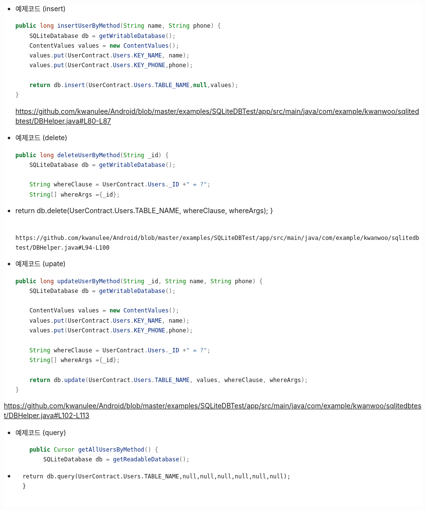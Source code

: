 * 예제코드 (insert)

	```java
    public long insertUserByMethod(String name, String phone) {
        SQLiteDatabase db = getWritableDatabase();
        ContentValues values = new ContentValues();
        values.put(UserContract.Users.KEY_NAME, name);
        values.put(UserContract.Users.KEY_PHONE,phone);

        return db.insert(UserContract.Users.TABLE_NAME,null,values);
    }
	```
	
	https://github.com/kwanulee/Android/blob/master/examples/SQLiteDBTest/app/src/main/java/com/example/kwanwoo/sqlitedbtest/DBHelper.java#L80-L87
	
* 예제코드 (delete)
	
	```java
    public long deleteUserByMethod(String _id) {
        SQLiteDatabase db = getWritableDatabase();

        String whereClause = UserContract.Users._ID +" = ?";
        String[] whereArgs ={_id};
*   return db.delete(UserContract.Users.TABLE_NAME, whereClause, whereArgs);
    }
   	```
	
	https://github.com/kwanulee/Android/blob/master/examples/SQLiteDBTest/app/src/main/java/com/example/kwanwoo/sqlitedbtest/DBHelper.java#L94-L100
	
* 예제코드 (upate)

	```java
    public long updateUserByMethod(String _id, String name, String phone) {
        SQLiteDatabase db = getWritableDatabase();

        ContentValues values = new ContentValues();
        values.put(UserContract.Users.KEY_NAME, name);
        values.put(UserContract.Users.KEY_PHONE,phone);

        String whereClause = UserContract.Users._ID +" = ?";
        String[] whereArgs ={_id};

        return db.update(UserContract.Users.TABLE_NAME, values, whereClause, whereArgs);
    }
    ```
https://github.com/kwanulee/Android/blob/master/examples/SQLiteDBTest/app/src/main/java/com/example/kwanwoo/sqlitedbtest/DBHelper.java#L102-L113

* 예제코드 (query)

	```java
	    public Cursor getAllUsersByMethod() {
	        SQLiteDatabase db = getReadableDatabase();
*	    return db.query(UserContract.Users.TABLE_NAME,null,null,null,null,null,null);
	    }
	```
	